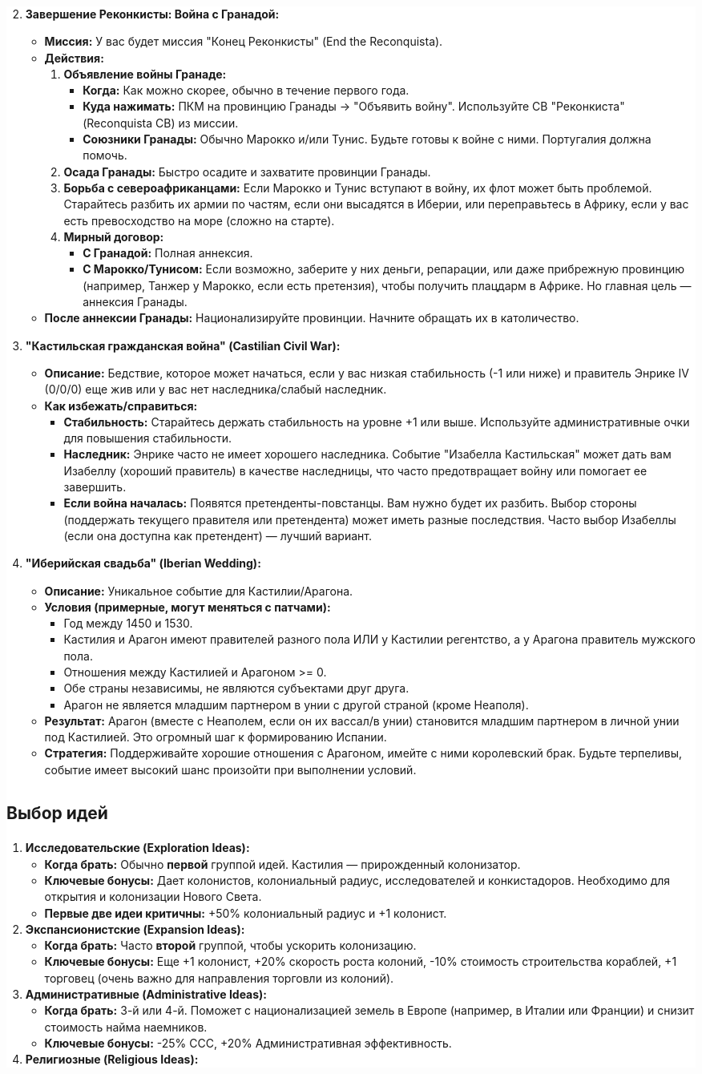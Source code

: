 2.  **Завершение Реконкисты: Война с Гранадой:**
    *   **Миссия:** У вас будет миссия "Конец Реконкисты" (End the Reconquista).
    *   **Действия:**
        1.  **Объявление войны Гранаде:**
            *   **Когда:** Как можно скорее, обычно в течение первого года.
            *   **Куда нажимать:** ПКМ на провинцию Гранады -> "Объявить войну". Используйте CB "Реконкиста" (Reconquista CB) из миссии.
            *   **Союзники Гранады:** Обычно Марокко и/или Тунис. Будьте готовы к войне с ними. Португалия должна помочь.
        2.  **Осада Гранады:** Быстро осадите и захватите провинции Гранады.
        3.  **Борьба с североафриканцами:** Если Марокко и Тунис вступают в войну, их флот может быть проблемой. Старайтесь разбить их армии по частям, если они высадятся в Иберии, или переправьтесь в Африку, если у вас есть превосходство на море (сложно на старте).
        4.  **Мирный договор:**
            *   **С Гранадой:** Полная аннексия.
            *   **С Марокко/Тунисом:** Если возможно, заберите у них деньги, репарации, или даже прибрежную провинцию (например, Танжер у Марокко, если есть претензия), чтобы получить плацдарм в Африке. Но главная цель — аннексия Гранады.
    *   **После аннексии Гранады:** Национализируйте провинции. Начните обращать их в католичество.

3.  **"Кастильская гражданская война" (Castilian Civil War):**
    *   **Описание:** Бедствие, которое может начаться, если у вас низкая стабильность (-1 или ниже) и правитель Энрике IV (0/0/0) еще жив или у вас нет наследника/слабый наследник.
    *   **Как избежать/справиться:**
        *   **Стабильность:** Старайтесь держать стабильность на уровне +1 или выше. Используйте административные очки для повышения стабильности.
        *   **Наследник:** Энрике часто не имеет хорошего наследника. Событие "Изабелла Кастильская" может дать вам Изабеллу (хороший правитель) в качестве наследницы, что часто предотвращает войну или помогает ее завершить.
        *   **Если война началась:** Появятся претенденты-повстанцы. Вам нужно будет их разбить. Выбор стороны (поддержать текущего правителя или претендента) может иметь разные последствия. Часто выбор Изабеллы (если она доступна как претендент) — лучший вариант.

4.  **"Иберийская свадьба" (Iberian Wedding):**
    *   **Описание:** Уникальное событие для Кастилии/Арагона.
    *   **Условия (примерные, могут меняться с патчами):**
        *   Год между 1450 и 1530.
        *   Кастилия и Арагон имеют правителей разного пола ИЛИ у Кастилии регентство, а у Арагона правитель мужского пола.
        *   Отношения между Кастилией и Арагоном >= 0.
        *   Обе страны независимы, не являются субъектами друг друга.
        *   Арагон не является младшим партнером в унии с другой страной (кроме Неаполя).
    *   **Результат:** Арагон (вместе с Неаполем, если он их вассал/в унии) становится младшим партнером в личной унии под Кастилией. Это огромный шаг к формированию Испании.
    *   **Стратегия:** Поддерживайте хорошие отношения с Арагоном, имейте с ними королевский брак. Будьте терпеливы, событие имеет высокий шанс произойти при выполнении условий.

## Выбор идей

1.  **Исследовательские (Exploration Ideas):**
    *   **Когда брать:** Обычно **первой** группой идей. Кастилия — прирожденный колонизатор.
    *   **Ключевые бонусы:** Дает колонистов, колониальный радиус, исследователей и конкистадоров. Необходимо для открытия и колонизации Нового Света.
    *   **Первые две идеи критичны:** +50% колониальный радиус и +1 колонист.
2.  **Экспансионистские (Expansion Ideas):**
    *   **Когда брать:** Часто **второй** группой, чтобы ускорить колонизацию.
    *   **Ключевые бонусы:** Еще +1 колонист, +20% скорость роста колоний, -10% стоимость строительства кораблей, +1 торговец (очень важно для направления торговли из колоний).
3.  **Административные (Administrative Ideas):**
    *   **Когда брать:** 3-й или 4-й. Поможет с национализацией земель в Европе (например, в Италии или Франции) и снизит стоимость найма наемников.
    *   **Ключевые бонусы:** -25% CCC, +20% Административная эффективность.
4.  **Религиозные (Religious Ideas):**